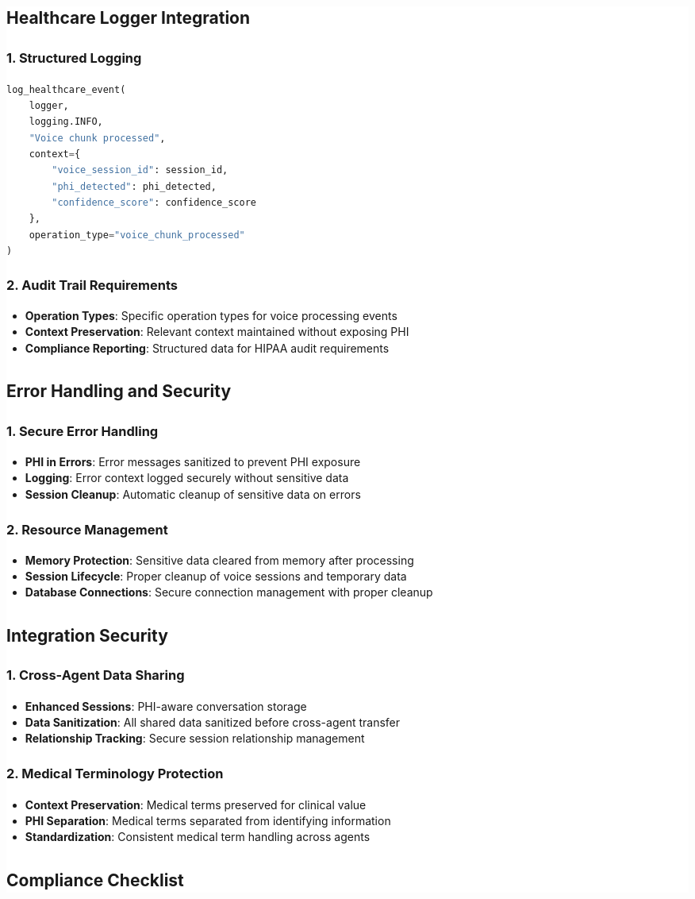 ## Healthcare Logger Integration

### 1. Structured Logging
```python
log_healthcare_event(
    logger,
    logging.INFO,
    "Voice chunk processed",
    context={
        "voice_session_id": session_id,
        "phi_detected": phi_detected,
        "confidence_score": confidence_score
    },
    operation_type="voice_chunk_processed"
)
```

### 2. Audit Trail Requirements
- **Operation Types**: Specific operation types for voice processing events
- **Context Preservation**: Relevant context maintained without exposing PHI
- **Compliance Reporting**: Structured data for HIPAA audit requirements

## Error Handling and Security

### 1. Secure Error Handling
- **PHI in Errors**: Error messages sanitized to prevent PHI exposure
- **Logging**: Error context logged securely without sensitive data
- **Session Cleanup**: Automatic cleanup of sensitive data on errors

### 2. Resource Management
- **Memory Protection**: Sensitive data cleared from memory after processing
- **Session Lifecycle**: Proper cleanup of voice sessions and temporary data
- **Database Connections**: Secure connection management with proper cleanup

## Integration Security

### 1. Cross-Agent Data Sharing
- **Enhanced Sessions**: PHI-aware conversation storage
- **Data Sanitization**: All shared data sanitized before cross-agent transfer
- **Relationship Tracking**: Secure session relationship management

### 2. Medical Terminology Protection
- **Context Preservation**: Medical terms preserved for clinical value
- **PHI Separation**: Medical terms separated from identifying information
- **Standardization**: Consistent medical term handling across agents

## Compliance Checklist
